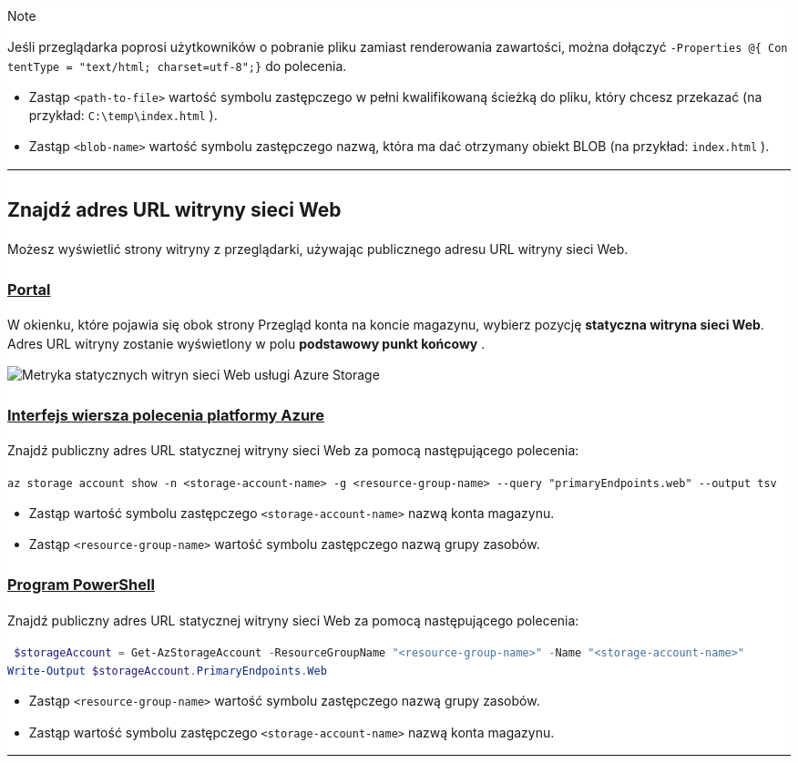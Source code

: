 > [!NOTE] 
> Jeśli przeglądarka poprosi użytkowników o pobranie pliku zamiast renderowania zawartości, można dołączyć `-Properties @{ ContentType = "text/html; charset=utf-8";}` do polecenia.

* Zastąp `<path-to-file>` wartość symbolu zastępczego w pełni kwalifikowaną ścieżką do pliku, który chcesz przekazać (na przykład: `C:\temp\index.html` ).

* Zastąp `<blob-name>` wartość symbolu zastępczego nazwą, która ma dać otrzymany obiekt BLOB (na przykład: `index.html` ).

---

<a id="portal-find-url"></a>

## <a name="find-the-website-url"></a>Znajdź adres URL witryny sieci Web

Możesz wyświetlić strony witryny z przeglądarki, używając publicznego adresu URL witryny sieci Web.

### <a name="portal"></a>[Portal](#tab/azure-portal)

W okienku, które pojawia się obok strony Przegląd konta na koncie magazynu, wybierz pozycję **statyczna witryna sieci Web**. Adres URL witryny zostanie wyświetlony w polu **podstawowy punkt końcowy** .

![Metryka statycznych witryn sieci Web usługi Azure Storage](./media/storage-blob-static-website/storage-blob-static-website-url.png)

### <a name="azure-cli"></a>[Interfejs wiersza polecenia platformy Azure](#tab/azure-cli)

Znajdź publiczny adres URL statycznej witryny sieci Web za pomocą następującego polecenia:

```azurecli-interactive
az storage account show -n <storage-account-name> -g <resource-group-name> --query "primaryEndpoints.web" --output tsv
```

* Zastąp wartość symbolu zastępczego `<storage-account-name>` nazwą konta magazynu.

* Zastąp `<resource-group-name>` wartość symbolu zastępczego nazwą grupy zasobów.

### <a name="powershell"></a>[Program PowerShell](#tab/azure-powershell)

Znajdź publiczny adres URL statycznej witryny sieci Web za pomocą następującego polecenia:

```powershell
 $storageAccount = Get-AzStorageAccount -ResourceGroupName "<resource-group-name>" -Name "<storage-account-name>"
Write-Output $storageAccount.PrimaryEndpoints.Web
```

* Zastąp `<resource-group-name>` wartość symbolu zastępczego nazwą grupy zasobów.

* Zastąp wartość symbolu zastępczego `<storage-account-name>` nazwą konta magazynu.

---
